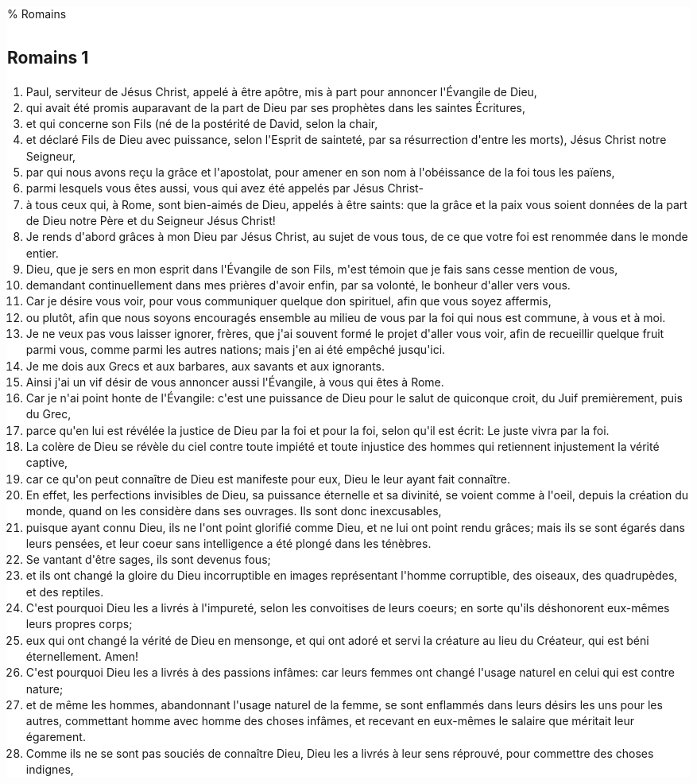 % Romains

## Romains 1
1. Paul, serviteur de J&eacute;sus Christ, appel&eacute; &agrave; &ecirc;tre ap&ocirc;tre, mis &agrave; part pour annoncer l'&Eacute;vangile de Dieu,
2. qui avait &eacute;t&eacute; promis auparavant de la part de Dieu par ses proph&egrave;tes dans les saintes &Eacute;critures,
3. et qui concerne son Fils (n&eacute; de la post&eacute;rit&eacute; de David, selon la chair,
4. et d&eacute;clar&eacute; Fils de Dieu avec puissance, selon l'Esprit de saintet&eacute;, par sa r&eacute;surrection d'entre les morts), J&eacute;sus Christ notre Seigneur,
5. par qui nous avons re&ccedil;u la gr&acirc;ce et l'apostolat, pour amener en son nom &agrave; l'ob&eacute;issance de la foi tous les pa&iuml;ens,
6. parmi lesquels vous &ecirc;tes aussi, vous qui avez &eacute;t&eacute; appel&eacute;s par J&eacute;sus Christ-
7. &agrave; tous ceux qui, &agrave; Rome, sont bien-aim&eacute;s de Dieu, appel&eacute;s &agrave; &ecirc;tre saints: que la gr&acirc;ce et la paix vous soient donn&eacute;es de la part de Dieu notre P&egrave;re et du Seigneur J&eacute;sus Christ!
8. Je rends d'abord gr&acirc;ces &agrave; mon Dieu par J&eacute;sus Christ, au sujet de vous tous, de ce que votre foi est renomm&eacute;e dans le monde entier.
9. Dieu, que je sers en mon esprit dans l'&Eacute;vangile de son Fils, m'est t&eacute;moin que je fais sans cesse mention de vous,
10. demandant continuellement dans mes pri&egrave;res d'avoir enfin, par sa volont&eacute;, le bonheur d'aller vers vous.
11. Car je d&eacute;sire vous voir, pour vous communiquer quelque don spirituel, afin que vous soyez affermis,
12. ou plut&ocirc;t, afin que nous soyons encourag&eacute;s ensemble au milieu de vous par la foi qui nous est commune, &agrave; vous et &agrave; moi.
13. Je ne veux pas vous laisser ignorer, fr&egrave;res, que j'ai souvent form&eacute; le projet d'aller vous voir, afin de recueillir quelque fruit parmi vous, comme parmi les autres nations; mais j'en ai &eacute;t&eacute; emp&ecirc;ch&eacute; jusqu'ici.
14. Je me dois aux Grecs et aux barbares, aux savants et aux ignorants.
15. Ainsi j'ai un vif d&eacute;sir de vous annoncer aussi l'&Eacute;vangile, &agrave; vous qui &ecirc;tes &agrave; Rome.
16. Car je n'ai point honte de l'&Eacute;vangile: c'est une puissance de Dieu pour le salut de quiconque croit, du Juif premi&egrave;rement, puis du Grec,
17. parce qu'en lui est r&eacute;v&eacute;l&eacute;e la justice de Dieu par la foi et pour la foi, selon qu'il est &eacute;crit: Le juste vivra par la foi.
18. La col&egrave;re de Dieu se r&eacute;v&egrave;le du ciel contre toute impi&eacute;t&eacute; et toute injustice des hommes qui retiennent injustement la v&eacute;rit&eacute; captive,
19. car ce qu'on peut conna&icirc;tre de Dieu est manifeste pour eux, Dieu le leur ayant fait conna&icirc;tre.
20. En effet, les perfections invisibles de Dieu, sa puissance &eacute;ternelle et sa divinit&eacute;, se voient comme &agrave; l'oeil, depuis la cr&eacute;ation du monde, quand on les consid&egrave;re dans ses ouvrages. Ils sont donc inexcusables,
21. puisque ayant connu Dieu, ils ne l'ont point glorifi&eacute; comme Dieu, et ne lui ont point rendu gr&acirc;ces; mais ils se sont &eacute;gar&eacute;s dans leurs pens&eacute;es, et leur coeur sans intelligence a &eacute;t&eacute; plong&eacute; dans les t&eacute;n&egrave;bres.
22. Se vantant d'&ecirc;tre sages, ils sont devenus fous;
23. et ils ont chang&eacute; la gloire du Dieu incorruptible en images repr&eacute;sentant l'homme corruptible, des oiseaux, des quadrup&egrave;des, et des reptiles.
24. C'est pourquoi Dieu les a livr&eacute;s &agrave; l'impuret&eacute;, selon les convoitises de leurs coeurs; en sorte qu'ils d&eacute;shonorent eux-m&ecirc;mes leurs propres corps;
25. eux qui ont chang&eacute; la v&eacute;rit&eacute; de Dieu en mensonge, et qui ont ador&eacute; et servi la cr&eacute;ature au lieu du Cr&eacute;ateur, qui est b&eacute;ni &eacute;ternellement. Amen!
26. C'est pourquoi Dieu les a livr&eacute;s &agrave; des passions inf&acirc;mes: car leurs femmes ont chang&eacute; l'usage naturel en celui qui est contre nature;
27. et de m&ecirc;me les hommes, abandonnant l'usage naturel de la femme, se sont enflamm&eacute;s dans leurs d&eacute;sirs les uns pour les autres, commettant homme avec homme des choses inf&acirc;mes, et recevant en eux-m&ecirc;mes le salaire que m&eacute;ritait leur &eacute;garement.
28. Comme ils ne se sont pas souci&eacute;s de conna&icirc;tre Dieu, Dieu les a livr&eacute;s &agrave; leur sens r&eacute;prouv&eacute;, pour commettre des choses indignes,